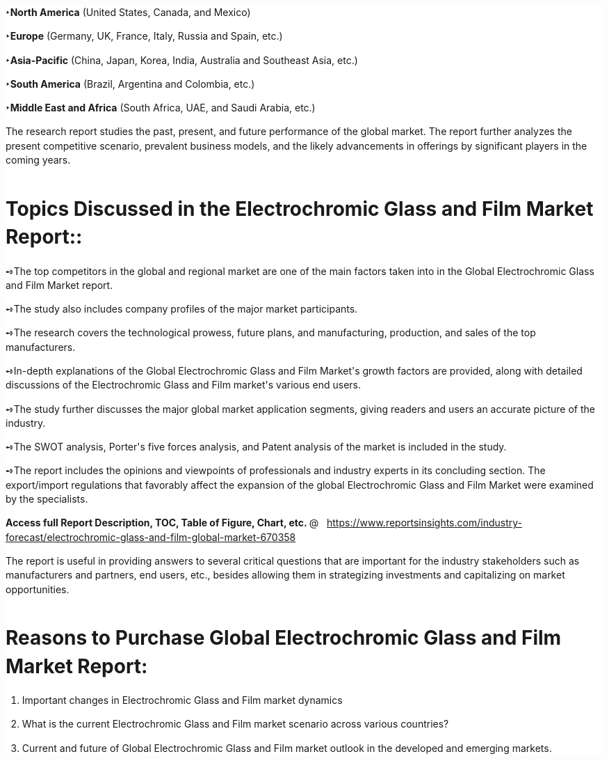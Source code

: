 <strong>‣North America</strong> (United States, Canada, and Mexico)

<strong>‣Europe</strong> (Germany, UK, France, Italy, Russia and Spain, etc.)

<strong>‣Asia-Pacific</strong> (China, Japan, Korea, India, Australia and Southeast Asia, etc.)

<strong>‣South America</strong> (Brazil, Argentina and Colombia, etc.)

<strong>‣Middle East and Africa</strong> (South Africa, UAE, and Saudi Arabia, etc.)

The research report studies the past, present, and future performance of the global market. The report further analyzes the present competitive scenario, prevalent business models, and the likely advancements in offerings by significant players in the coming years.

# <strong>Topics Discussed in the Electrochromic Glass and Film Market Report::</strong>

➺The top competitors in the global and regional market are one of the main factors taken into in the Global Electrochromic Glass and Film Market report.

➺The study also includes company profiles of the major market participants.

➺The research covers the technological prowess, future plans, and manufacturing, production, and sales of the top manufacturers.

➺In-depth explanations of the Global Electrochromic Glass and Film Market's growth factors are provided, along with detailed discussions of the Electrochromic Glass and Film market's various end users.

➺The study further discusses the major global market application segments, giving readers and users an accurate picture of the industry.

➺The SWOT analysis, Porter's five forces analysis, and Patent analysis of the market is included in the study.

➺The report includes the opinions and viewpoints of professionals and industry experts in its concluding section. The export/import regulations that favorably affect the expansion of the global Electrochromic Glass and Film Market were examined by the specialists.

<strong>Access full Report Description, TOC, Table of Figure, Chart, etc. </strong>@   <a href=https://www.reportsinsights.com/industry-forecast/electrochromic-glass-and-film-global-market-670358 style=color:#0000ff;>https://www.reportsinsights.com/industry-forecast/electrochromic-glass-and-film-global-market-670358</a>

The report is useful in providing answers to several critical questions that are important for the industry stakeholders such as manufacturers and partners, end users, etc., besides allowing them in strategizing investments and capitalizing on market opportunities.

# <strong>Reasons to Purchase Global Electrochromic Glass and Film Market Report:</strong>

1. Important changes in Electrochromic Glass and Film market dynamics

2. What is the current Electrochromic Glass and Film market scenario across various countries?

3. Current and future of Global Electrochromic Glass and Film market outlook in the developed and emerging markets.
